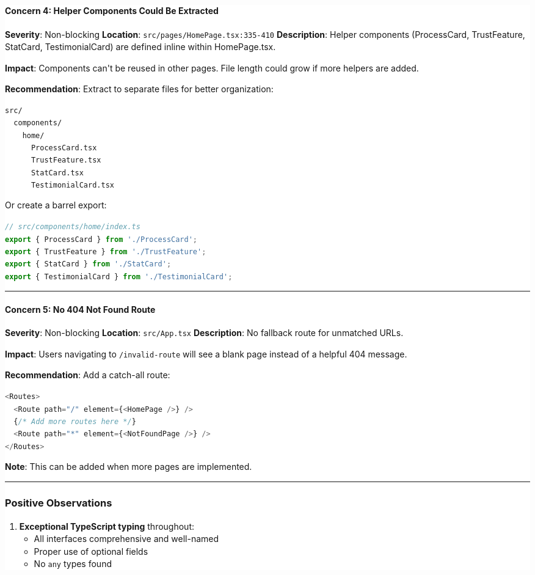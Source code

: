 
#### Concern 4: Helper Components Could Be Extracted
**Severity**: Non-blocking
**Location**: `src/pages/HomePage.tsx:335-410`
**Description**: Helper components (ProcessCard, TrustFeature, StatCard, TestimonialCard) are defined inline within HomePage.tsx.

**Impact**: Components can't be reused in other pages. File length could grow if more helpers are added.

**Recommendation**: Extract to separate files for better organization:
```
src/
  components/
    home/
      ProcessCard.tsx
      TrustFeature.tsx
      StatCard.tsx
      TestimonialCard.tsx
```

Or create a barrel export:
```typescript
// src/components/home/index.ts
export { ProcessCard } from './ProcessCard';
export { TrustFeature } from './TrustFeature';
export { StatCard } from './StatCard';
export { TestimonialCard } from './TestimonialCard';
```

---

#### Concern 5: No 404 Not Found Route
**Severity**: Non-blocking
**Location**: `src/App.tsx`
**Description**: No fallback route for unmatched URLs.

**Impact**: Users navigating to `/invalid-route` will see a blank page instead of a helpful 404 message.

**Recommendation**: Add a catch-all route:
```typescript
<Routes>
  <Route path="/" element={<HomePage />} />
  {/* Add more routes here */}
  <Route path="*" element={<NotFoundPage />} />
</Routes>
```

**Note**: This can be added when more pages are implemented.

---

### Positive Observations

1. **Exceptional TypeScript typing** throughout:
   - All interfaces comprehensive and well-named
   - Proper use of optional fields
   - No `any` types found
